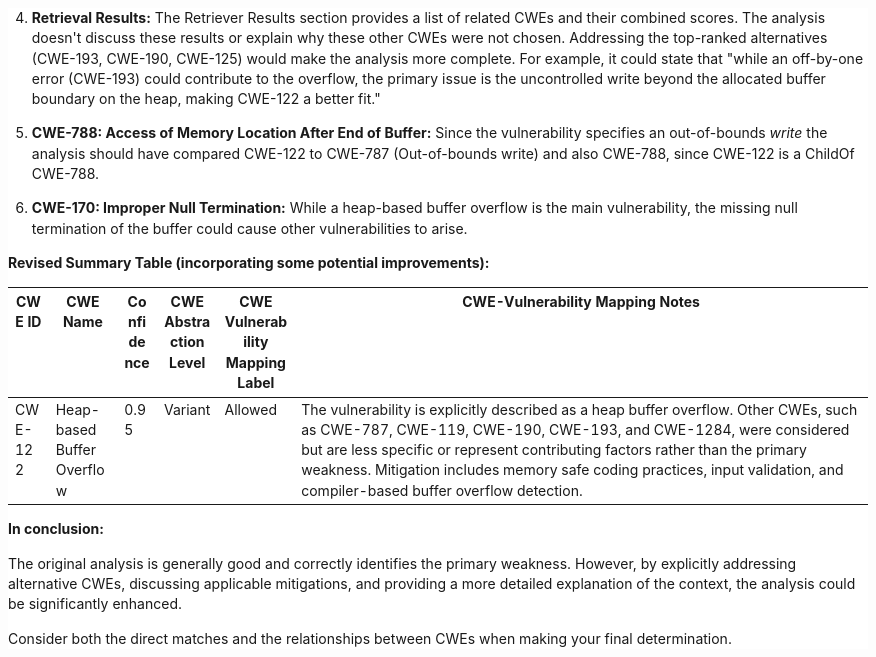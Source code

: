 4.  **Retrieval Results:** The Retriever Results section provides a list of related CWEs and their combined scores. The analysis doesn't discuss these results or explain why these other CWEs were not chosen. Addressing the top-ranked alternatives (CWE-193, CWE-190, CWE-125) would make the analysis more complete. For example, it could state that "while an off-by-one error (CWE-193) could contribute to the overflow, the primary issue is the uncontrolled write beyond the allocated buffer boundary on the heap, making CWE-122 a better fit."

5.  **CWE-788: Access of Memory Location After End of Buffer:** Since the vulnerability specifies an out-of-bounds *write* the analysis should have compared CWE-122 to CWE-787 (Out-of-bounds write) and also CWE-788, since CWE-122 is a ChildOf CWE-788.
6.  **CWE-170: Improper Null Termination:** While a heap-based buffer overflow is the main vulnerability, the missing null termination of the buffer could cause other vulnerabilities to arise.

**Revised Summary Table (incorporating some potential improvements):**

| CWE ID | CWE Name | Confidence | CWE Abstraction Level | CWE Vulnerability Mapping Label | CWE-Vulnerability Mapping Notes |
|---|---|---|---|---|---|
| CWE-122 | Heap-based Buffer Overflow | 0.95 | Variant | Allowed | The vulnerability is explicitly described as a heap buffer overflow. Other CWEs, such as CWE-787, CWE-119, CWE-190, CWE-193, and CWE-1284, were considered but are less specific or represent contributing factors rather than the primary weakness. Mitigation includes memory safe coding practices, input validation, and compiler-based buffer overflow detection. |

**In conclusion:**

The original analysis is generally good and correctly identifies the primary weakness. However, by explicitly addressing alternative CWEs, discussing applicable mitigations, and providing a more detailed explanation of the context, the analysis could be significantly enhanced.

Consider both the direct matches and the relationships between CWEs
when making your final determination.
        